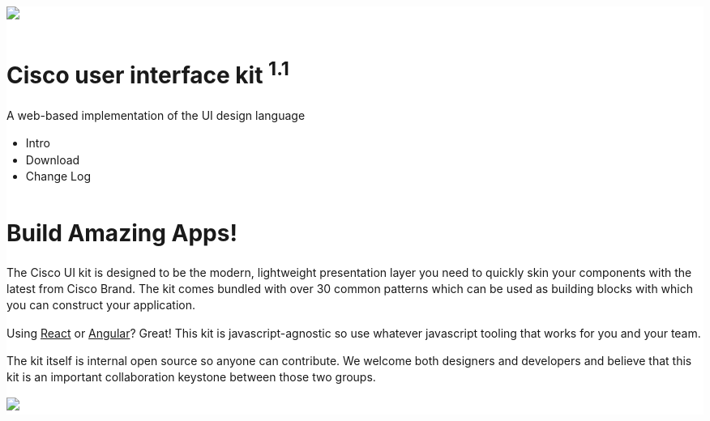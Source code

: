 <div class="hero hero--indigo">
    <div class="hero__content">
        <div class="container center-xs">
            <div class="row">
                <div class="col-md-4 col-xl-2">
                    <img style="max-height:150px" src="public/img/CiscoUIMainLogo-2.png">
                </div>
                <div class="col-md-8 col-xl-10">
                    <div class="flex-fluid">
                        <h1>
                            <span>Cisco user <span class="text-uppercase text-blue">interface</span> kit</span>
                            <sup class="text-large hidden-xs">
                                <span class="label label--ghost">1.1</span>
                            </sup>
                        </h1>
                        <p class="text-large">A web-based implementation of the UI design language</p>
                    </div>
                </div>
            </div>
        </div>
    </div>
</div>
<div class="container">
    <div class="section">
        <div id="broadcast" class="alert hide">
            <div class="alert__icon icon-info-circle"></div>
            <div id="broadcast-msg" class="alert__message"></div>
        </div>
        <div class="secondary-tabs">
            <ul class="tabs tabs--tall">
                <li id="tab-intro" class="tab active">
                    <a><div class="tab-heading" title="Intro">Intro</div></a>
                </li>
                <li id="tab-download" class="tab">
                    <a><div class="tab-heading" title="Download">Download</div></a>
                </li>
                <li id="tab-changelog" class="tab">
                    <a><div class="tab-heading" title="Change Log">Change Log</div></a>
                </li>
            </ul>
            <div class="tab-content">
                <div id="tab-intro-content" class="tab-pane active">
                    <div class="panel panel--loose panel--bordered">
                        <div class="row">
                            <div class="col-md-8 text-large">
                                <h1 class="text-huge text-blue base-margin-bottom">Build Amazing Apps!</h1>
                                <p>The Cisco UI kit is designed to be the modern, lightweight presentation layer you need to quickly skin your components with the latest from Cisco Brand.  The kit comes bundled with over 30 common patterns which can be used as building blocks with which you can construct your application.</p>
                                <p>Using <a target="_blank" href="https://facebook.github.io/react/">React</a> or <a target="_blank" href="https://angularjs.org/">Angular</a>? Great! This kit is javascript-agnostic so use whatever javascript tooling that works for you and your team.</p>
                                <p>The kit itself is internal open source so anyone can contribute. We welcome both designers and developers and believe that this kit is an important collaboration keystone between those two groups.</p>
                            </div>
                            <div class="col-md-4">
                                <div class="animated fadeInRight dbl-margin-bottom">
                                    <img src="public/img/ui-kit-collage.png">
                                </div>
                            </div>
                        </div>